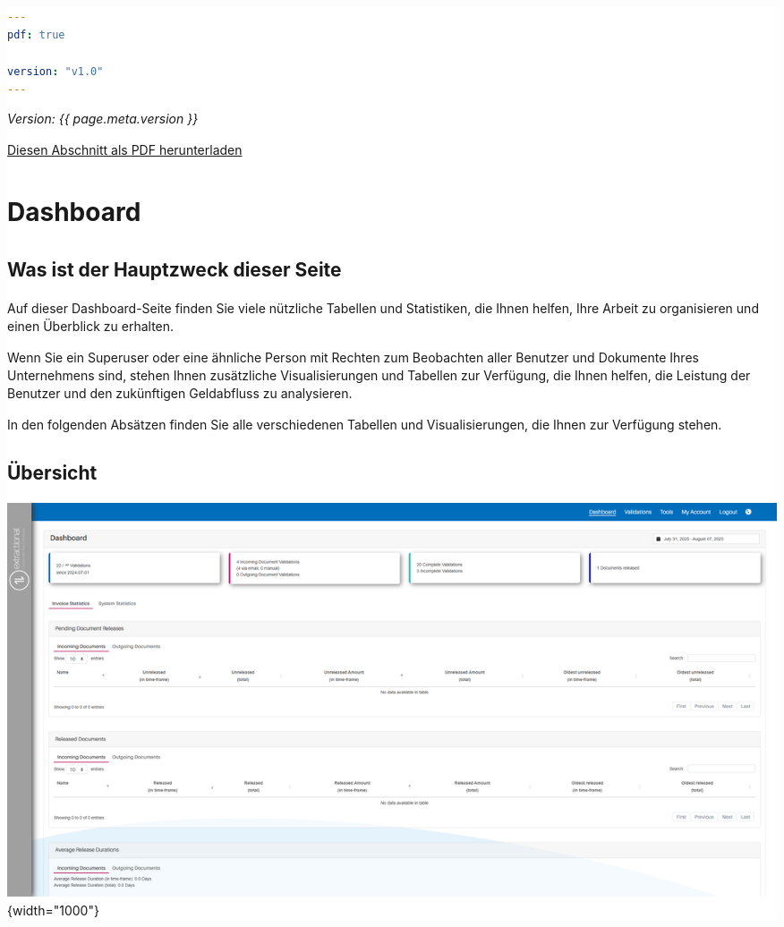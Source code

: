 ```yaml
---
pdf: true

version: "v1.0"
---
```


<span class="version-label">*Version: {{ page.meta.version }}*</span>

<div class="no-pdf">
  <a class="md-button print-button" href="../pdfs/System Overview-Dashboard.pdf" target="_blank">
    Diesen Abschnitt als PDF herunterladen
  </a>
</div>

# Dashboard

## Was ist der Hauptzweck dieser Seite

Auf dieser Dashboard-Seite finden Sie viele nützliche Tabellen und Statistiken,
die Ihnen helfen, Ihre Arbeit zu organisieren und einen Überblick zu erhalten.

Wenn Sie ein Superuser oder eine ähnliche Person mit Rechten zum
Beobachten aller Benutzer und Dokumente Ihres Unternehmens sind,
stehen Ihnen zusätzliche Visualisierungen und Tabellen zur Verfügung,
die Ihnen helfen, die Leistung der Benutzer und den zukünftigen Geldabfluss zu analysieren.

In den folgenden Absätzen finden Sie alle verschiedenen Tabellen und
Visualisierungen, die Ihnen zur Verfügung stehen.

## Übersicht

![image](../img/Screenshots/Dashboard/Dashboard_overview.png){width="1000"}
